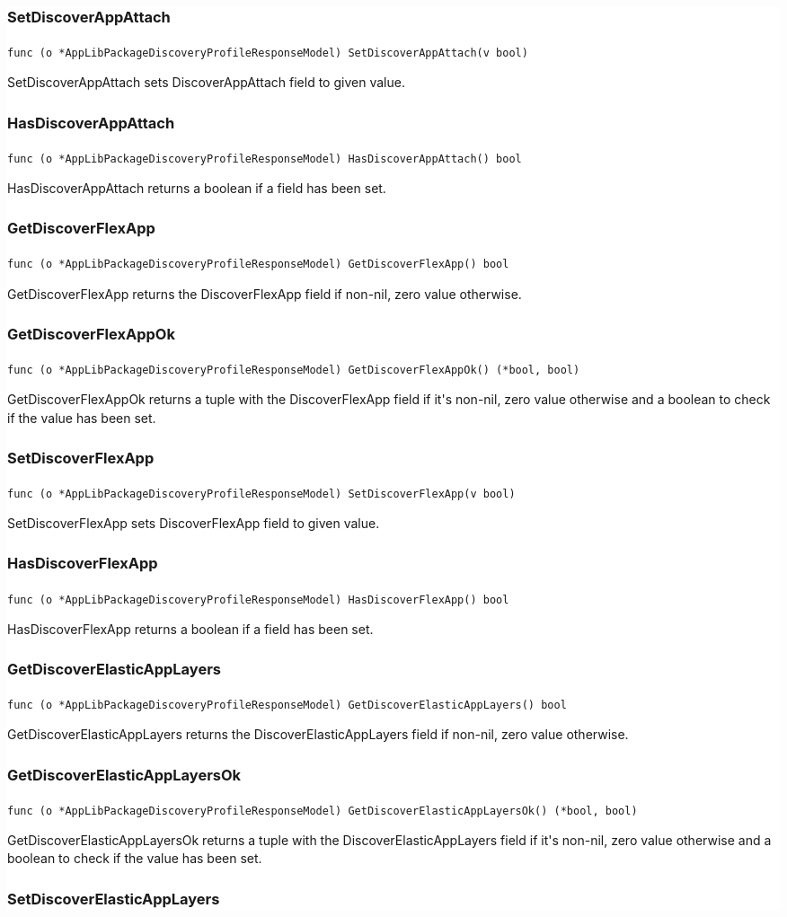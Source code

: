 ### SetDiscoverAppAttach

`func (o *AppLibPackageDiscoveryProfileResponseModel) SetDiscoverAppAttach(v bool)`

SetDiscoverAppAttach sets DiscoverAppAttach field to given value.

### HasDiscoverAppAttach

`func (o *AppLibPackageDiscoveryProfileResponseModel) HasDiscoverAppAttach() bool`

HasDiscoverAppAttach returns a boolean if a field has been set.

### GetDiscoverFlexApp

`func (o *AppLibPackageDiscoveryProfileResponseModel) GetDiscoverFlexApp() bool`

GetDiscoverFlexApp returns the DiscoverFlexApp field if non-nil, zero value otherwise.

### GetDiscoverFlexAppOk

`func (o *AppLibPackageDiscoveryProfileResponseModel) GetDiscoverFlexAppOk() (*bool, bool)`

GetDiscoverFlexAppOk returns a tuple with the DiscoverFlexApp field if it's non-nil, zero value otherwise
and a boolean to check if the value has been set.

### SetDiscoverFlexApp

`func (o *AppLibPackageDiscoveryProfileResponseModel) SetDiscoverFlexApp(v bool)`

SetDiscoverFlexApp sets DiscoverFlexApp field to given value.

### HasDiscoverFlexApp

`func (o *AppLibPackageDiscoveryProfileResponseModel) HasDiscoverFlexApp() bool`

HasDiscoverFlexApp returns a boolean if a field has been set.

### GetDiscoverElasticAppLayers

`func (o *AppLibPackageDiscoveryProfileResponseModel) GetDiscoverElasticAppLayers() bool`

GetDiscoverElasticAppLayers returns the DiscoverElasticAppLayers field if non-nil, zero value otherwise.

### GetDiscoverElasticAppLayersOk

`func (o *AppLibPackageDiscoveryProfileResponseModel) GetDiscoverElasticAppLayersOk() (*bool, bool)`

GetDiscoverElasticAppLayersOk returns a tuple with the DiscoverElasticAppLayers field if it's non-nil, zero value otherwise
and a boolean to check if the value has been set.

### SetDiscoverElasticAppLayers
